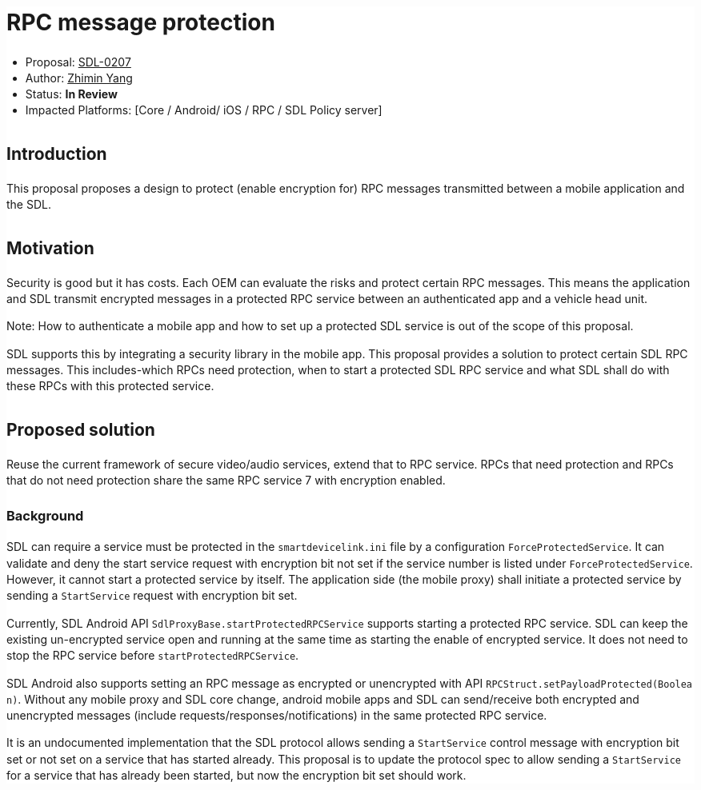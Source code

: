 # RPC message protection

* Proposal: [SDL-0207](0207-rpc-message-protection.md)
* Author: [Zhimin Yang](https://github.com/yang1070)
* Status: **In Review**
* Impacted Platforms: [Core / Android/ iOS / RPC / SDL Policy server]

## Introduction
This proposal proposes a design to protect (enable encryption for) RPC messages transmitted between a mobile application and the SDL.

## Motivation
Security is good but it has costs. Each OEM can evaluate the risks and protect certain RPC messages. This means the application and SDL transmit encrypted messages in a protected RPC service between an authenticated app and a vehicle head unit.

Note: How to authenticate a mobile app and how to set up a protected SDL service is out of the scope of this proposal.

SDL supports this by integrating a security library in the mobile app. This proposal provides a solution to protect certain SDL RPC messages. This includes-which RPCs need protection, when to start a protected SDL RPC service and what SDL shall do with these RPCs with this protected service.


## Proposed solution

Reuse the current framework of secure video/audio services, extend that to RPC service. RPCs that need protection and RPCs that do not need protection share the same RPC service 7 with encryption enabled. 

### Background

SDL can require a service must be protected in the `smartdevicelink.ini` file by a configuration `ForceProtectedService`. It can validate and deny the start service request with encryption bit not set if the service number is listed under `ForceProtectedService`. However, it cannot start a protected service by itself. The application side (the mobile proxy) shall initiate a protected service by sending a `StartService` request with encryption bit set.

Currently, SDL Android API `SdlProxyBase.startProtectedRPCService` supports starting a protected RPC service. SDL can keep the existing un-encrypted service open and running at the same time as starting the enable of encrypted service. It does not need to stop the RPC service before `startProtectedRPCService`. 

SDL Android also supports setting an RPC message as encrypted or unencrypted with API `RPCStruct.setPayloadProtected(Boolean)`. Without any mobile proxy and SDL core change, android mobile apps and SDL can send/receive both encrypted and unencrypted messages (include requests/responses/notifications) in the same protected RPC service. 


It is an undocumented implementation that the SDL protocol allows sending a `StartService` control message with encryption bit set or not set on a service that has started already. This proposal is to update the protocol spec to allow sending a `StartService` for a service that has already been started, but now the encryption bit set should work.
